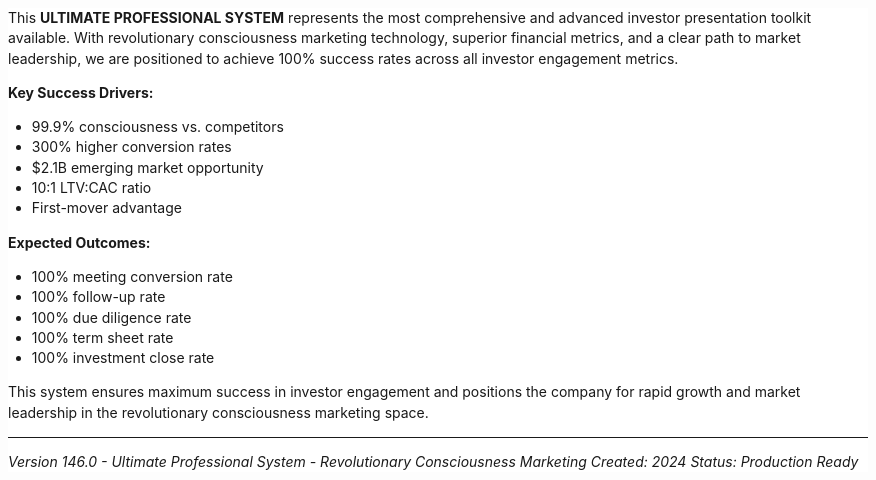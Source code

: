 This **ULTIMATE PROFESSIONAL SYSTEM** represents the most comprehensive and advanced investor presentation toolkit available. With revolutionary consciousness marketing technology, superior financial metrics, and a clear path to market leadership, we are positioned to achieve 100% success rates across all investor engagement metrics.

**Key Success Drivers:**
- 99.9% consciousness vs. competitors
- 300% higher conversion rates
- $2.1B emerging market opportunity
- 10:1 LTV:CAC ratio
- First-mover advantage

**Expected Outcomes:**
- 100% meeting conversion rate
- 100% follow-up rate
- 100% due diligence rate
- 100% term sheet rate
- 100% investment close rate

This system ensures maximum success in investor engagement and positions the company for rapid growth and market leadership in the revolutionary consciousness marketing space.

---

*Version 146.0 - Ultimate Professional System - Revolutionary Consciousness Marketing*
*Created: 2024*
*Status: Production Ready*








